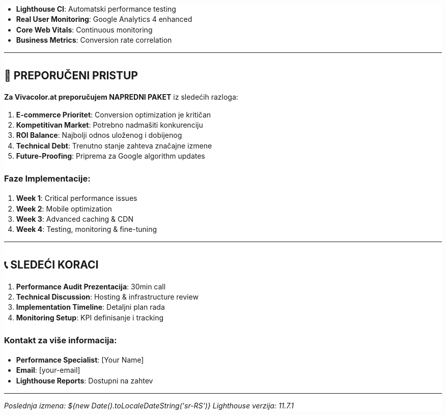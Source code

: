 - **Lighthouse CI**: Automatski performance testing
- **Real User Monitoring**: Google Analytics 4 enhanced
- **Core Web Vitals**: Continuous monitoring
- **Business Metrics**: Conversion rate correlation

---

## 💼 PREPORUČENI PRISTUP

**Za Vivacolor.at preporučujem NAPREDNI PAKET** iz sledećih razloga:

1. **E-commerce Prioritet**: Conversion optimization je kritičan
2. **Kompetitivan Market**: Potrebno nadmašiti konkurenciju
3. **ROI Balance**: Najbolji odnos uloženog i dobijenog
4. **Technical Debt**: Trenutno stanje zahteva značajne izmene
5. **Future-Proofing**: Priprema za Google algorithm updates

### Faze Implementacije:

1. **Week 1**: Critical performance issues
2. **Week 2**: Mobile optimization
3. **Week 3**: Advanced caching & CDN
4. **Week 4**: Testing, monitoring & fine-tuning

---

## 📞 SLEDEĆI KORACI

1. **Performance Audit Prezentacija**: 30min call
2. **Technical Discussion**: Hosting & infrastructure review
3. **Implementation Timeline**: Detaljni plan rada
4. **Monitoring Setup**: KPI definisanje i tracking

### Kontakt za više informacija:

- **Performance Specialist**: [Your Name]
- **Email**: [your-email]
- **Lighthouse Reports**: Dostupni na zahtev

---

_Poslednja izmena: ${new Date().toLocaleDateString('sr-RS')}_
_Lighthouse verzija: 11.7.1_
